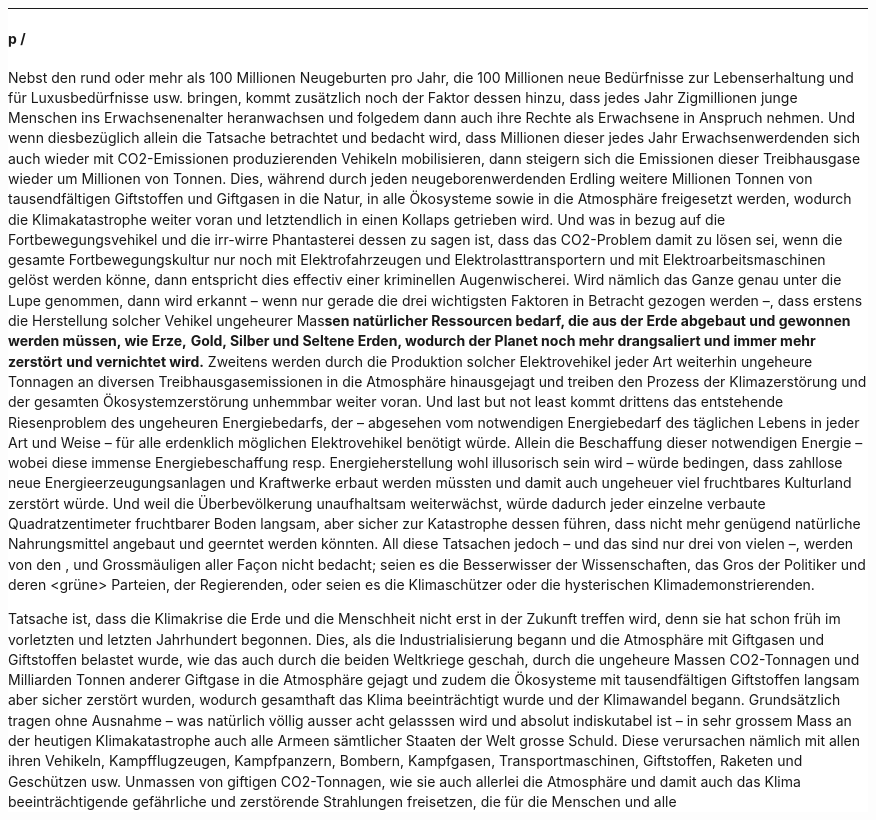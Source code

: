 
-----

#### p /

Nebst den rund oder mehr als 100 Millionen Neugeburten pro Jahr, die 100 Millionen neue Bedürfnisse
zur Lebenserhaltung und für Luxusbedürfnisse usw. bringen, kommt zusätzlich noch der Faktor dessen
hinzu, dass jedes Jahr Zigmillionen junge Menschen ins Erwachsenenalter heranwachsen und folgedem
dann auch ihre Rechte als Erwachsene in Anspruch nehmen. Und wenn diesbezüglich allein die Tatsache
betrachtet und bedacht wird, dass Millionen dieser jedes Jahr Erwachsenwerdenden sich auch wieder mit
CO2-Emissionen produzierenden Vehikeln mobilisieren, dann steigern sich die Emissionen dieser Treibhausgase wieder um Millionen von Tonnen. Dies, während durch jeden neugeborenwerdenden Erdling
weitere Millionen Tonnen von tausendfältigen Giftstoffen und Giftgasen in die Natur, in alle Ökosysteme
sowie in die Atmosphäre freigesetzt werden, wodurch die Klimakatastrophe weiter voran und letztendlich
in einen Kollaps getrieben wird. Und was in bezug auf die Fortbewegungsvehikel und die irr-wirre Phantasterei dessen zu sagen ist, dass das CO2-Problem damit zu lösen sei, wenn die gesamte Fortbewegungskultur nur noch mit Elektrofahrzeugen und Elektrolasttransportern und mit Elektroarbeitsmaschinen gelöst werden könne, dann entspricht dies effectiv einer kriminellen Augenwischerei. Wird nämlich
das Ganze genau unter die Lupe genommen, dann wird erkannt – wenn nur gerade die drei wichtigsten
Faktoren in Betracht gezogen werden –, dass erstens die Herstellung solcher Vehikel ungeheurer Mas**sen natürlicher Ressourcen bedarf, die aus der Erde abgebaut und gewonnen werden müssen, wie Erze,**
**Gold, Silber und Seltene Erden, wodurch der Planet noch mehr drangsaliert und immer mehr zerstört**
**und vernichtet wird.** Zweitens werden durch die Produktion solcher Elektrovehikel jeder Art weiterhin
ungeheure Tonnagen an diversen Treibhausgasemissionen in die Atmosphäre hinausgejagt und treiben
den Prozess der Klimazerstörung und der gesamten Ökosystemzerstörung unhemmbar weiter voran. Und
last but not least kommt drittens das entstehende Riesenproblem des ungeheuren Energiebedarfs, der –
abgesehen vom notwendigen Energiebedarf des täglichen Lebens in jeder Art und Weise – für alle erdenklich möglichen Elektrovehikel benötigt würde. Allein die Beschaffung dieser notwendigen Energie – wobei
diese immense Energiebeschaffung resp. Energieherstellung wohl illusorisch sein wird – würde bedingen,
dass zahllose neue Energieerzeugungsanlagen und Kraftwerke erbaut werden müssten und damit auch
ungeheuer viel fruchtbares Kulturland zerstört würde. Und weil die Überbevölkerung unaufhaltsam weiterwächst, würde dadurch jeder einzelne verbaute Quadratzentimeter fruchtbarer Boden langsam, aber
sicher zur Katastrophe dessen führen, dass nicht mehr genügend natürliche Nahrungsmittel angebaut
und geerntet werden könnten. All diese Tatsachen jedoch – und das sind nur drei von vielen –, werden
von den <Fachleuten>, <Gescheiten> und Grossmäuligen aller Façon nicht bedacht; seien es die Besserwisser der Wissenschaften, das Gros der Politiker und deren <grüne> Parteien, der Regierenden, oder
seien es die Klimaschützer oder die hysterischen Klimademonstrierenden.

Tatsache ist, dass die Klimakrise die Erde und die Menschheit nicht erst in der Zukunft treffen wird, denn
sie hat schon früh im vorletzten und letzten Jahrhundert begonnen. Dies, als die Industrialisierung begann und die Atmosphäre mit Giftgasen und Giftstoffen belastet wurde, wie das auch durch die beiden
Weltkriege geschah, durch die ungeheure Massen CO2-Tonnagen und Milliarden Tonnen anderer Giftgase
in die Atmosphäre gejagt und zudem die Ökosysteme mit tausendfältigen Giftstoffen langsam aber sicher
zerstört wurden, wodurch gesamthaft das Klima beeinträchtigt wurde und der Klimawandel begann.
Grundsätzlich tragen ohne Ausnahme – was natürlich völlig ausser acht gelasssen wird und absolut indiskutabel ist – in sehr grossem Mass an der heutigen Klimakatastrophe auch alle Armeen sämtlicher Staaten der Welt grosse Schuld. Diese verursachen nämlich mit allen ihren Vehikeln, Kampfflugzeugen,
Kampfpanzern, Bombern, Kampfgasen, Transportmaschinen, Giftstoffen, Raketen und Geschützen usw.
Unmassen von giftigen CO2-Tonnagen, wie sie auch allerlei die Atmosphäre und damit auch das Klima
beeinträchtigende gefährliche und zerstörende Strahlungen freisetzen, die für die Menschen und alle